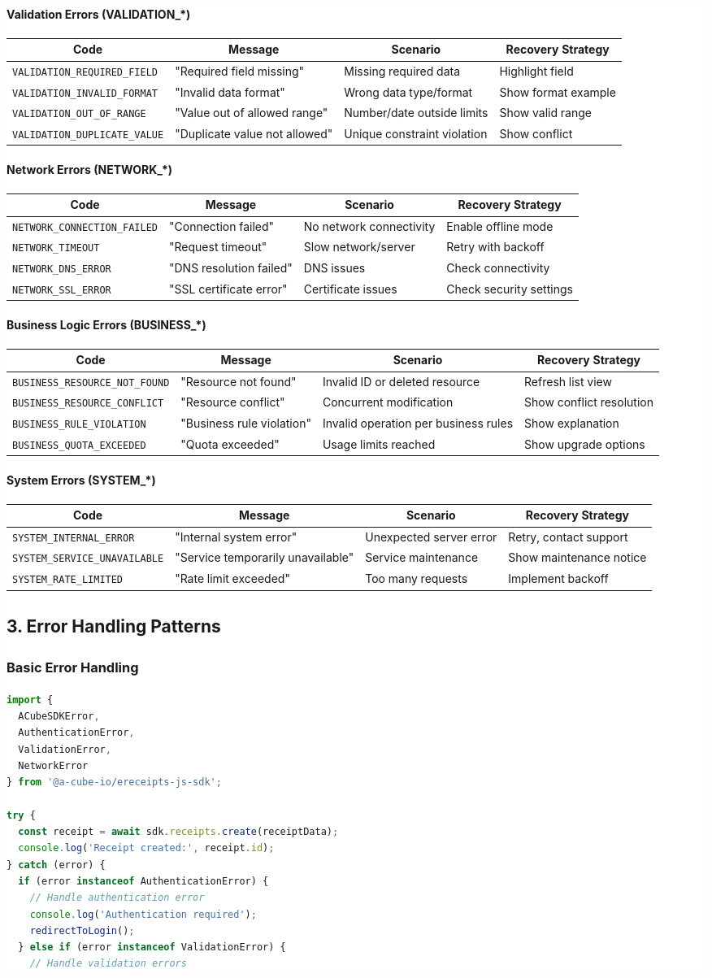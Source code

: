 #### Validation Errors (VALIDATION_*)
| Code | Message | Scenario | Recovery Strategy |
|------|---------|----------|------------------|
| `VALIDATION_REQUIRED_FIELD` | "Required field missing" | Missing required data | Highlight field |
| `VALIDATION_INVALID_FORMAT` | "Invalid data format" | Wrong data type/format | Show format example |
| `VALIDATION_OUT_OF_RANGE` | "Value out of allowed range" | Number/date outside limits | Show valid range |
| `VALIDATION_DUPLICATE_VALUE` | "Duplicate value not allowed" | Unique constraint violation | Show conflict |

#### Network Errors (NETWORK_*)
| Code | Message | Scenario | Recovery Strategy |
|------|---------|----------|------------------|
| `NETWORK_CONNECTION_FAILED` | "Connection failed" | No network connectivity | Enable offline mode |
| `NETWORK_TIMEOUT` | "Request timeout" | Slow network/server | Retry with backoff |
| `NETWORK_DNS_ERROR` | "DNS resolution failed" | DNS issues | Check connectivity |
| `NETWORK_SSL_ERROR` | "SSL certificate error" | Certificate issues | Check security settings |

#### Business Logic Errors (BUSINESS_*)
| Code | Message | Scenario | Recovery Strategy |
|------|---------|----------|------------------|
| `BUSINESS_RESOURCE_NOT_FOUND` | "Resource not found" | Invalid ID or deleted resource | Refresh list view |
| `BUSINESS_RESOURCE_CONFLICT` | "Resource conflict" | Concurrent modification | Show conflict resolution |
| `BUSINESS_RULE_VIOLATION` | "Business rule violation" | Invalid operation per business rules | Show explanation |
| `BUSINESS_QUOTA_EXCEEDED` | "Quota exceeded" | Usage limits reached | Show upgrade options |

#### System Errors (SYSTEM_*)
| Code | Message | Scenario | Recovery Strategy |
|------|---------|----------|------------------|
| `SYSTEM_INTERNAL_ERROR` | "Internal system error" | Unexpected server error | Retry, contact support |
| `SYSTEM_SERVICE_UNAVAILABLE` | "Service temporarily unavailable" | Service maintenance | Show maintenance notice |
| `SYSTEM_RATE_LIMITED` | "Rate limit exceeded" | Too many requests | Implement backoff |

## 3. Error Handling Patterns

### Basic Error Handling

```typescript
import { 
  ACubeSDKError, 
  AuthenticationError, 
  ValidationError,
  NetworkError 
} from '@a-cube-io/ereceipts-js-sdk';

try {
  const receipt = await sdk.receipts.create(receiptData);
  console.log('Receipt created:', receipt.id);
} catch (error) {
  if (error instanceof AuthenticationError) {
    // Handle authentication error
    console.log('Authentication required');
    redirectToLogin();
  } else if (error instanceof ValidationError) {
    // Handle validation errors
```
